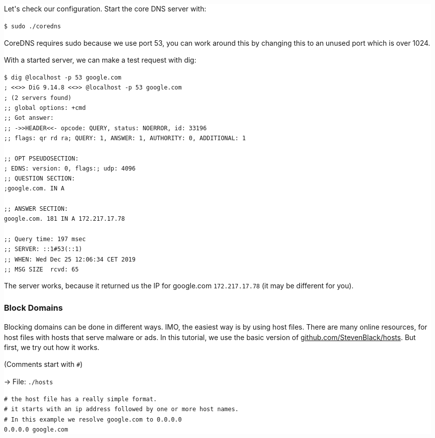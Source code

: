 Let's check our configuration. Start the core DNS server with:
```bash
$ sudo ./coredns
```
CoreDNS requires sudo because we use port 53, you can work around this by 
changing this to an unused port which is over 1024.

With a started server, we can make a test request with dig:

```dns
$ dig @localhost -p 53 google.com
; <<>> DiG 9.14.8 <<>> @localhost -p 53 google.com
; (2 servers found)
;; global options: +cmd
;; Got answer:
;; ->>HEADER<<- opcode: QUERY, status: NOERROR, id: 33196
;; flags: qr rd ra; QUERY: 1, ANSWER: 1, AUTHORITY: 0, ADDITIONAL: 1

;; OPT PSEUDOSECTION:
; EDNS: version: 0, flags:; udp: 4096
;; QUESTION SECTION:
;google.com. IN A

;; ANSWER SECTION:
google.com. 181 IN A 172.217.17.78

;; Query time: 197 msec
;; SERVER: ::1#53(::1)
;; WHEN: Wed Dec 25 12:06:34 CET 2019
;; MSG SIZE  rcvd: 65
```

The server works, because it returned us the IP for google.com 
`172.217.17.78` (it may be different for you).


### Block Domains

Blocking domains can be done in different ways. 
IMO, the easiest way is by using host files.
There are many online resources, 
for host files with hosts that serve malware or ads.
In this tutorial, we use the basic version of 
[github.com/StevenBlack/hosts](https://github.com/StevenBlack/hosts).
But first, we try out how it works.

(Comments start with `#`)


-> File: `./hosts`
```hosts
# the host file has a really simple format.
# it starts with an ip address followed by one or more host names.
# In this example we resolve google.com to 0.0.0.0
0.0.0.0 google.com
```
